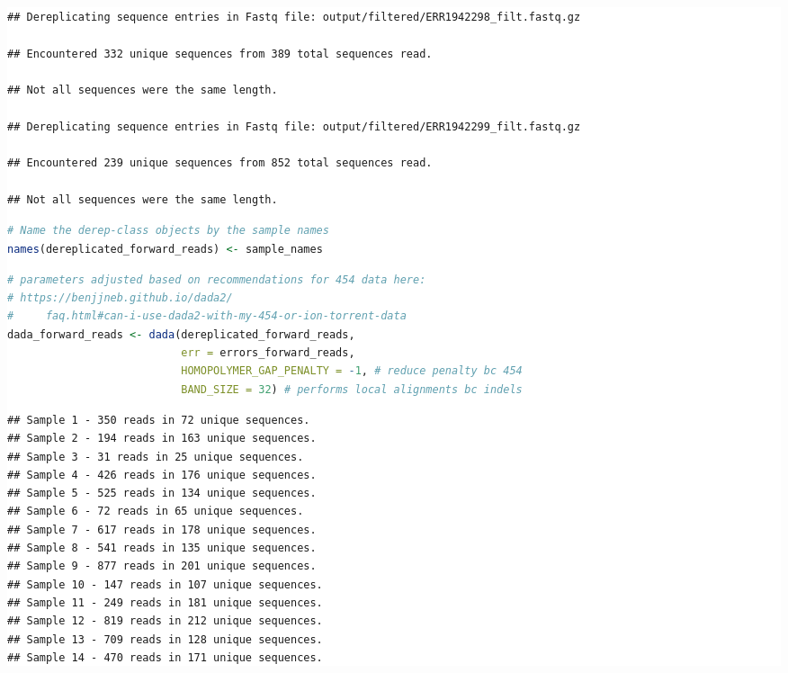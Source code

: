     ## Dereplicating sequence entries in Fastq file: output/filtered/ERR1942298_filt.fastq.gz

    ## Encountered 332 unique sequences from 389 total sequences read.

    ## Not all sequences were the same length.

    ## Dereplicating sequence entries in Fastq file: output/filtered/ERR1942299_filt.fastq.gz

    ## Encountered 239 unique sequences from 852 total sequences read.

    ## Not all sequences were the same length.

``` r
# Name the derep-class objects by the sample names
names(dereplicated_forward_reads) <- sample_names
```

``` r
# parameters adjusted based on recommendations for 454 data here:
# https://benjjneb.github.io/dada2/
#     faq.html#can-i-use-dada2-with-my-454-or-ion-torrent-data
dada_forward_reads <- dada(dereplicated_forward_reads,
                           err = errors_forward_reads,
                           HOMOPOLYMER_GAP_PENALTY = -1, # reduce penalty bc 454
                           BAND_SIZE = 32) # performs local alignments bc indels
```

    ## Sample 1 - 350 reads in 72 unique sequences.
    ## Sample 2 - 194 reads in 163 unique sequences.
    ## Sample 3 - 31 reads in 25 unique sequences.
    ## Sample 4 - 426 reads in 176 unique sequences.
    ## Sample 5 - 525 reads in 134 unique sequences.
    ## Sample 6 - 72 reads in 65 unique sequences.
    ## Sample 7 - 617 reads in 178 unique sequences.
    ## Sample 8 - 541 reads in 135 unique sequences.
    ## Sample 9 - 877 reads in 201 unique sequences.
    ## Sample 10 - 147 reads in 107 unique sequences.
    ## Sample 11 - 249 reads in 181 unique sequences.
    ## Sample 12 - 819 reads in 212 unique sequences.
    ## Sample 13 - 709 reads in 128 unique sequences.
    ## Sample 14 - 470 reads in 171 unique sequences.